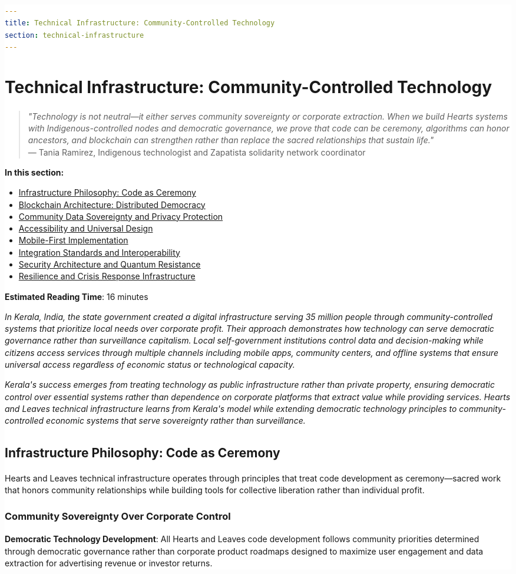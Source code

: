 ```yaml
---
title: Technical Infrastructure: Community-Controlled Technology
section: technical-infrastructure
---
```


# Technical Infrastructure: Community-Controlled Technology

> *"Technology is not neutral—it either serves community sovereignty or corporate extraction. When we build Hearts systems with Indigenous-controlled nodes and democratic governance, we prove that code can be ceremony, algorithms can honor ancestors, and blockchain can strengthen rather than replace the sacred relationships that sustain life."*  
> — Tania Ramirez, Indigenous technologist and Zapatista solidarity network coordinator

**In this section:**
- [Infrastructure Philosophy: Code as Ceremony](#infrastructure-philosophy)
- [Blockchain Architecture: Distributed Democracy](#blockchain-architecture)
- [Community Data Sovereignty and Privacy Protection](#community-data-sovereignty)
- [Accessibility and Universal Design](#accessibility-universal-design)
- [Mobile-First Implementation](#mobile-first-implementation)
- [Integration Standards and Interoperability](#integration-standards-interoperability)
- [Security Architecture and Quantum Resistance](#security-architecture-quantum)
- [Resilience and Crisis Response Infrastructure](#resilience-crisis-response)

**Estimated Reading Time**: 16 minutes

*In Kerala, India, the state government created a digital infrastructure serving 35 million people through community-controlled systems that prioritize local needs over corporate profit. Their approach demonstrates how technology can serve democratic governance rather than surveillance capitalism. Local self-government institutions control data and decision-making while citizens access services through multiple channels including mobile apps, community centers, and offline systems that ensure universal access regardless of economic status or technological capacity.*

*Kerala's success emerges from treating technology as public infrastructure rather than private property, ensuring democratic control over essential systems rather than dependence on corporate platforms that extract value while providing services. Hearts and Leaves technical infrastructure learns from Kerala's model while extending democratic technology principles to community-controlled economic systems that serve sovereignty rather than surveillance.*

## <a id="infrastructure-philosophy"></a>Infrastructure Philosophy: Code as Ceremony

Hearts and Leaves technical infrastructure operates through principles that treat code development as ceremony—sacred work that honors community relationships while building tools for collective liberation rather than individual profit.

### Community Sovereignty Over Corporate Control

**Democratic Technology Development**: All Hearts and Leaves code development follows community priorities determined through democratic governance rather than corporate product roadmaps designed to maximize user engagement and data extraction for advertising revenue or investor returns.
